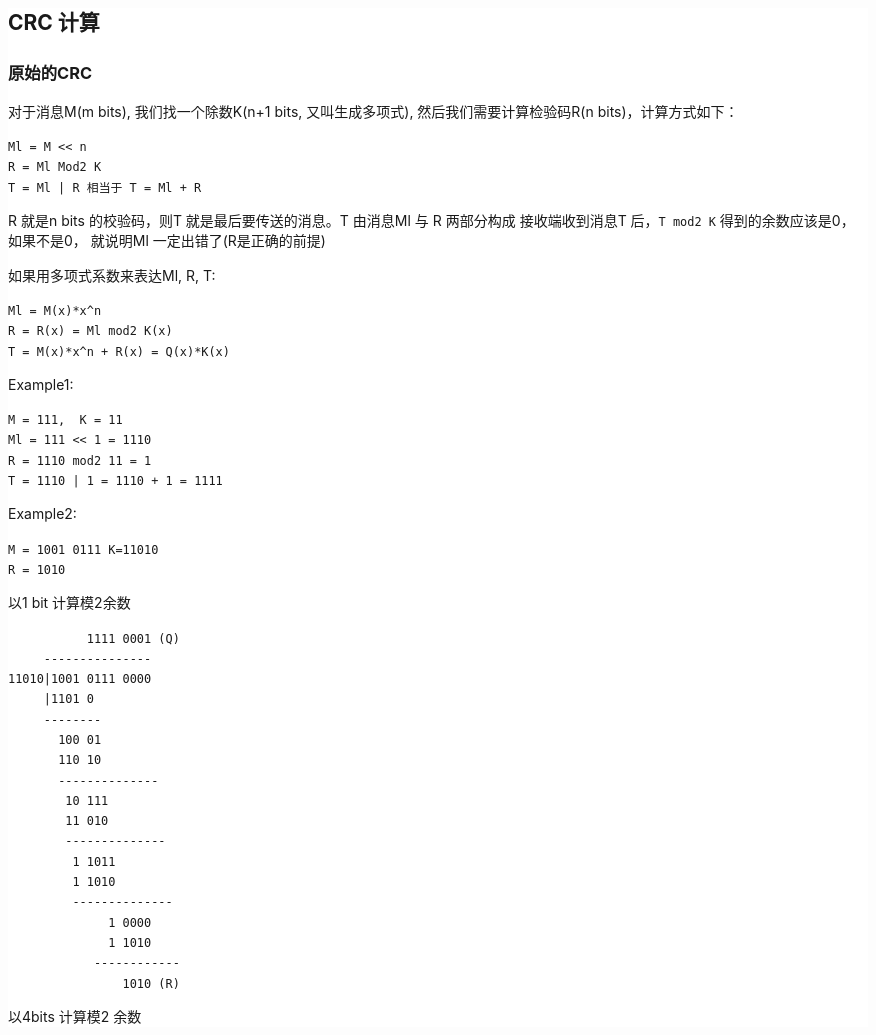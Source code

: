 

## CRC 计算

### 原始的CRC
对于消息M(m bits), 我们找一个除数K(n+1 bits, 又叫生成多项式), 然后我们需要计算检验码R(n bits)，计算方式如下：

	Ml = M << n
	R = Ml Mod2 K
	T = Ml | R 相当于 T = Ml + R

R 就是n bits 的校验码，则T 就是最后要传送的消息。T 由消息Ml 与 R 两部分构成
接收端收到消息T 后，`T mod2 K` 得到的余数应该是0， 如果不是0， 就说明Ml 一定出错了(R是正确的前提)

如果用多项式系数来表达Ml, R, T:

	Ml = M(x)*x^n
	R = R(x) = Ml mod2 K(x)
	T = M(x)*x^n + R(x) = Q(x)*K(x)

Example1:

	M = 111,  K = 11
	Ml = 111 << 1 = 1110
	R = 1110 mod2 11 = 1
	T = 1110 | 1 = 1110 + 1 = 1111

Example2:

	M = 1001 0111 K=11010
	R = 1010

以1 bit 计算模2余数

		 	   1111 0001 (Q)
		 ---------------
	11010|1001 0111 0000
		 |1101 0
		 --------
		   100 01
		   110 10
		   --------------
		    10 111
		    11 010
		    --------------
		     1 1011
		     1 1010
		     --------------
				  1 0000
		     	  1 1010
		     	------------
				  	1010 (R)

以4bits 计算模2 余数
